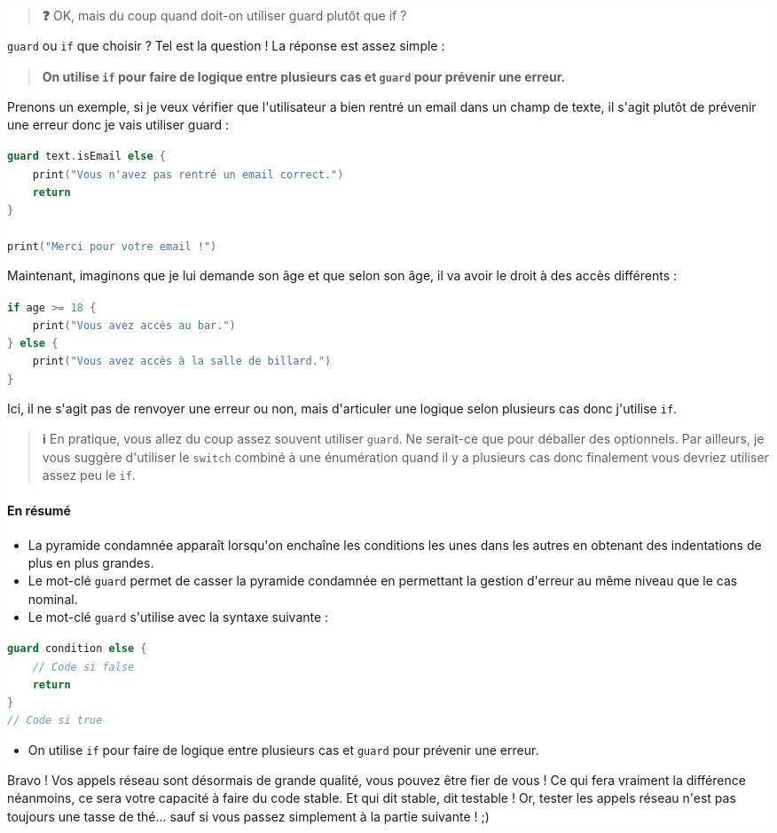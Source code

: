 > **:question:** OK, mais du coup quand doit-on utiliser guard plutôt que if ?

`guard` ou `if` que choisir ? Tel est la question ! La réponse est assez simple :

> **On utilise `if` pour faire de logique entre plusieurs cas et `guard` pour prévenir une erreur.**

Prenons un exemple, si je veux vérifier que l'utilisateur a bien rentré un email dans un champ de texte, il s'agit plutôt de prévenir une erreur donc je vais utiliser guard :

```swift
guard text.isEmail else {
	print("Vous n'avez pas rentré un email correct.")
	return
}

print("Merci pour votre email !")
```

Maintenant, imaginons que je lui demande son âge et que selon son âge, il va avoir le droit à des accès différents :

```swift
if age >= 18 {
	print("Vous avez accès au bar.")
} else {
	print("Vous avez accès à la salle de billard.")
}
```

Ici, il ne s'agit pas de renvoyer une erreur ou non, mais d'articuler une logique selon plusieurs cas donc j'utilise `if`.

> **:information_source:** En pratique, vous allez du coup assez souvent utiliser `guard`. Ne serait-ce que pour déballer des optionnels. Par ailleurs, je vous suggère d'utiliser le `switch` combiné à une énumération quand il y a plusieurs cas donc finalement vous devriez utiliser assez peu le `if`.

#### En résumé
- La pyramide condamnée apparaît lorsqu'on enchaîne les conditions les unes dans les autres en obtenant des indentations de plus en plus grandes.
- Le mot-clé `guard` permet de casser la pyramide condamnée en permettant la gestion d'erreur au même niveau que le cas nominal.
- Le mot-clé `guard` s'utilise avec la syntaxe suivante :  
```swift
guard condition else {
	// Code si false
	return
}
// Code si true
```
- On utilise `if` pour faire de logique entre plusieurs cas et `guard` pour prévenir une erreur.

Bravo ! Vos appels réseau sont désormais de grande qualité, vous pouvez être fier de vous ! Ce qui fera vraiment la différence néanmoins, ce sera votre capacité à faire du code stable. Et qui dit stable, dit testable ! Or, tester les appels réseau n'est pas toujours une tasse de thé... sauf si vous passez simplement à la partie suivante ! ;)
